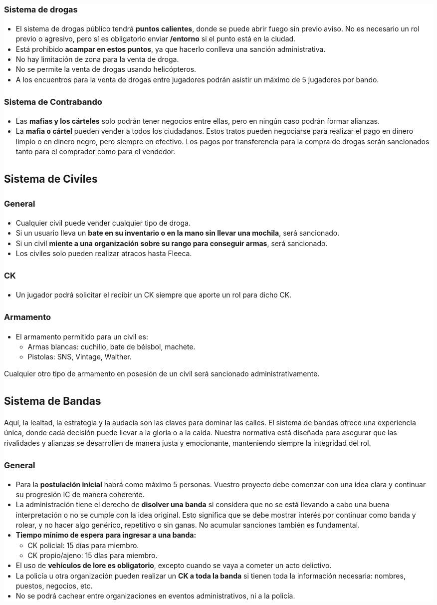 ### Sistema de drogas

- El sistema de drogas público tendrá **puntos calientes**, donde se puede abrir fuego sin previo aviso. No es necesario un rol previo o agresivo, pero sí es obligatorio enviar **/entorno** si el punto está en la ciudad.
- Está prohibido **acampar en estos puntos**, ya que hacerlo conlleva una sanción administrativa.
- No hay limitación de zona para la venta de droga.
- No se permite la venta de drogas usando helicópteros.
- A los encuentros para la venta de drogas entre jugadores podrán asistir un máximo de 5 jugadores por bando.

### Sistema de Contrabando

- Las **mafias y los cárteles** solo podrán tener negocios entre ellas, pero en ningún caso podrán formar alianzas.
- La **mafia o cártel** pueden vender a todos los ciudadanos. Estos tratos pueden negociarse para realizar el pago en dinero limpio o en dinero negro, pero siempre en efectivo. Los pagos por transferencia para la compra de drogas serán sancionados tanto para el comprador como para el vendedor.

## Sistema de Civiles

### General

- Cualquier civil puede vender cualquier tipo de droga.
- Si un usuario lleva un **bate en su inventario o en la mano sin llevar una mochila**, será sancionado.
- Si un civil **miente a una organización sobre su rango para conseguir armas**, será sancionado.
- Los civiles solo pueden realizar atracos hasta Fleeca.

### CK

- Un jugador podrá solicitar el recibir un CK siempre que aporte un rol para dicho CK.

### Armamento

- El armamento permitido para un civil es:
    - Armas blancas: cuchillo, bate de béisbol, machete.
    - Pistolas: SNS, Vintage, Walther.

Cualquier otro tipo de armamento en posesión de un civil será sancionado administrativamente.

## Sistema de Bandas

Aquí, la lealtad, la estrategia y la audacia son las claves para dominar las calles. El sistema de bandas ofrece una experiencia única, donde cada decisión puede llevar a la gloria o a la caída. Nuestra normativa está diseñada para asegurar que las rivalidades y alianzas se desarrollen de manera justa y emocionante, manteniendo siempre la integridad del rol. 

### General

- Para la **postulación inicial** habrá como máximo 5 personas. Vuestro proyecto debe comenzar con una idea clara y continuar su progresión IC de manera coherente.
- La administración tiene el derecho de **disolver una banda** si considera que no se está llevando a cabo una buena interpretación o no se cumple con la idea original. Esto significa que se debe mostrar interés por continuar como banda y rolear, y no hacer algo genérico, repetitivo o sin ganas. No acumular sanciones también es fundamental.
- **Tiempo mínimo de espera para ingresar a una banda:**
    - CK policial: 15 días para miembro.
    - CK propio/ajeno: 15 días para miembro.
- El uso de **vehículos de lore es obligatorio**, excepto cuando se vaya a cometer un acto delictivo.
- La policía u otra organización pueden realizar un **CK a toda la banda** si tienen toda la información necesaria: nombres, puestos, negocios, etc.
- No se podrá cachear entre organizaciones en eventos administrativos, ni a la policía.